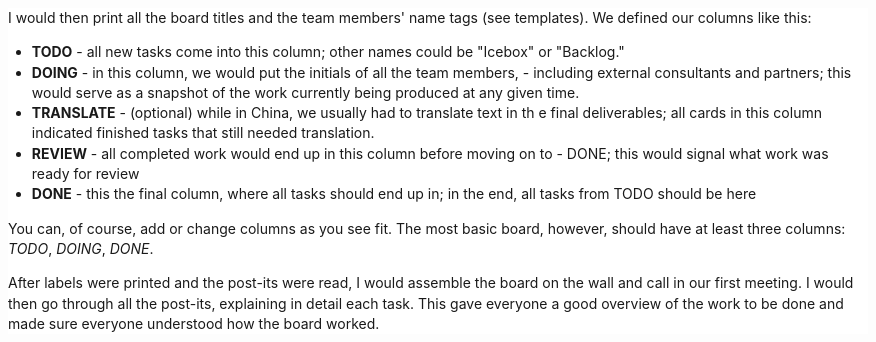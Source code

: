 I would then print all the board titles and the team members' name tags (see templates). We defined our columns like this:

- **TODO** - all new tasks come into this column; other names could be "Icebox" or "Backlog."
- **DOING** - in this column, we would put the initials of all the team members, - including external consultants and partners; this would serve as a snapshot of the work currently being produced at any given time.
- **TRANSLATE** - (optional) while in China, we usually had to translate text in th e final deliverables; all cards in this column indicated finished tasks that still needed translation.
- **REVIEW** - all completed work would end up in this column before moving on to - DONE; this would signal what work was ready for review
- **DONE** - this the final column, where all tasks should end up in; in the end, all tasks from TODO should be here 


You can, of course, add or change columns as you see fit. The most basic board, however, should have at least three columns: _TODO_, _DOING_, _DONE_.

After labels were printed and the post-its were read, I would assemble the board on the wall and call in our first meeting. I would then go through all the post-its, explaining in detail each task. This gave everyone a good overview of the work to be done and made sure everyone understood how the board worked.
